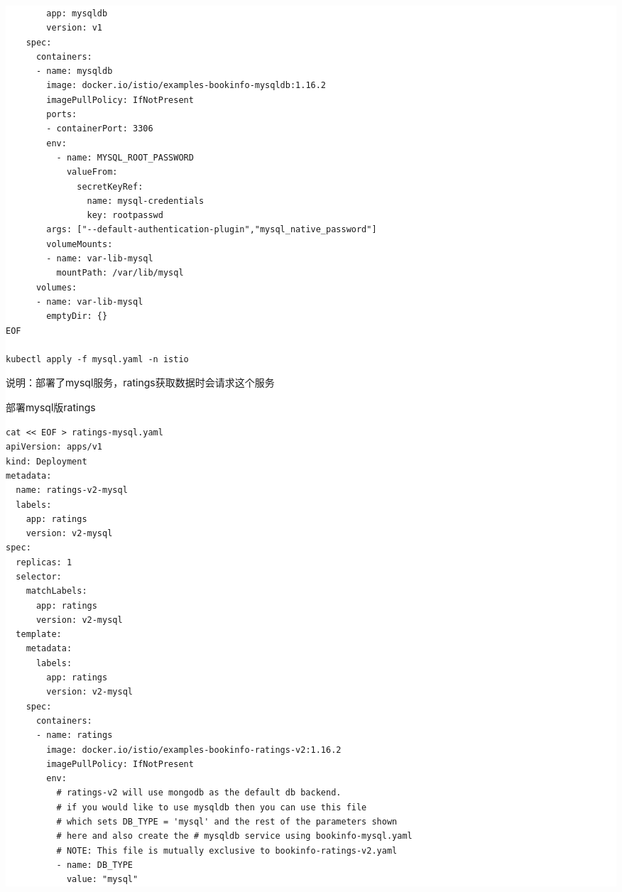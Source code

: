 ```
        app: mysqldb
        version: v1
    spec:
      containers:
      - name: mysqldb
        image: docker.io/istio/examples-bookinfo-mysqldb:1.16.2
        imagePullPolicy: IfNotPresent
        ports:
        - containerPort: 3306
        env:
          - name: MYSQL_ROOT_PASSWORD
            valueFrom:
              secretKeyRef:
                name: mysql-credentials
                key: rootpasswd
        args: ["--default-authentication-plugin","mysql_native_password"]
        volumeMounts:
        - name: var-lib-mysql
          mountPath: /var/lib/mysql
      volumes:
      - name: var-lib-mysql
        emptyDir: {}
EOF

kubectl apply -f mysql.yaml -n istio
```

说明：部署了mysql服务，ratings获取数据时会请求这个服务

部署mysql版ratings

```
cat << EOF > ratings-mysql.yaml
apiVersion: apps/v1
kind: Deployment
metadata:
  name: ratings-v2-mysql
  labels:
    app: ratings
    version: v2-mysql
spec:
  replicas: 1
  selector:
    matchLabels:
      app: ratings
      version: v2-mysql
  template:
    metadata:
      labels:
        app: ratings
        version: v2-mysql
    spec:
      containers:
      - name: ratings
        image: docker.io/istio/examples-bookinfo-ratings-v2:1.16.2
        imagePullPolicy: IfNotPresent
        env:
          # ratings-v2 will use mongodb as the default db backend.
          # if you would like to use mysqldb then you can use this file
          # which sets DB_TYPE = 'mysql' and the rest of the parameters shown
          # here and also create the # mysqldb service using bookinfo-mysql.yaml
          # NOTE: This file is mutually exclusive to bookinfo-ratings-v2.yaml
          - name: DB_TYPE
            value: "mysql"
```